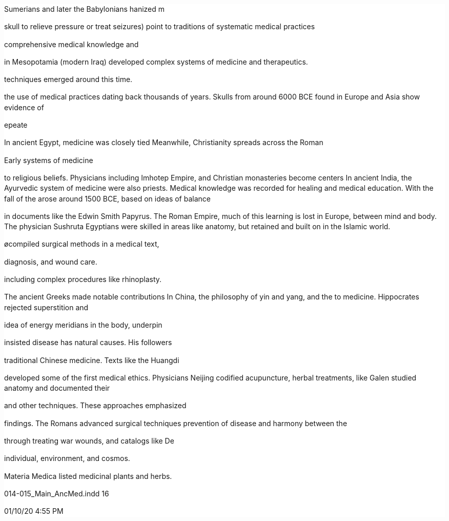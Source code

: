 Sumerians and later the Babylonians hanized m

skull to relieve pressure or treat seizures) point to traditions of systematic medical practices

comprehensive medical knowledge and

in Mesopotamia (modern Iraq) developed complex systems of medicine and therapeutics.

techniques emerged around this time.

the use of medical practices dating back
thousands of years. Skulls from around 6000
BCE found in Europe and Asia show evidence of

epeate

In ancient Egypt, medicine was closely tied Meanwhile, Christianity spreads across the Roman

Early systems of medicine

to religious beliefs. Physicians including Imhotep Empire, and Christian monasteries become centers In ancient India, the Ayurvedic system of medicine
were also priests. Medical knowledge was recorded for healing and medical education. With the fall of the arose around 1500 BCE, based on ideas of balance

in documents like the Edwin Smith Papyrus. The Roman Empire, much of this learning is lost in Europe, between mind and body. The physician Sushruta
Egyptians were skilled in areas like anatomy, but retained and built on in the Islamic world.

øcompiled surgical methods in a medical text,

diagnosis, and wound care.

including complex procedures like rhinoplasty.

The ancient Greeks made notable contributions  In China, the philosophy of yin and yang, and the 
to medicine. Hippocrates rejected superstition and

idea of energy meridians in the body, underpin

insisted disease has natural causes. His followers

traditional Chinese medicine. Texts like the Huangdi

developed some of the first medical ethics. Physicians Neijing codified acupuncture, herbal treatments,
like Galen studied anatomy and documented their

and other techniques. These approaches emphasized

findings. The Romans advanced surgical techniques prevention of disease and harmony between the

through treating war wounds, and catalogs like De

individual, environment, and cosmos.

Materia Medica listed medicinal plants and herbs.

014-015_Main_AncMed.indd 16

01/10/20 4:55 PM

